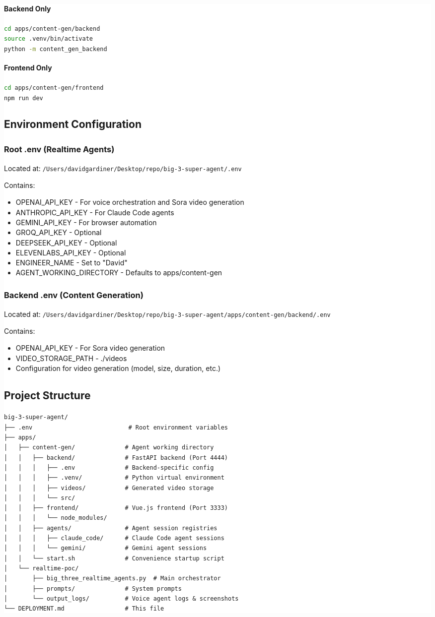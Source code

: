 #### Backend Only
```bash
cd apps/content-gen/backend
source .venv/bin/activate
python -m content_gen_backend
```

#### Frontend Only
```bash
cd apps/content-gen/frontend
npm run dev
```

## Environment Configuration

### Root .env (Realtime Agents)
Located at: `/Users/davidgardiner/Desktop/repo/big-3-super-agent/.env`

Contains:
- OPENAI_API_KEY - For voice orchestration and Sora video generation
- ANTHROPIC_API_KEY - For Claude Code agents
- GEMINI_API_KEY - For browser automation
- GROQ_API_KEY - Optional
- DEEPSEEK_API_KEY - Optional
- ELEVENLABS_API_KEY - Optional
- ENGINEER_NAME - Set to "David"
- AGENT_WORKING_DIRECTORY - Defaults to apps/content-gen

### Backend .env (Content Generation)
Located at: `/Users/davidgardiner/Desktop/repo/big-3-super-agent/apps/content-gen/backend/.env`

Contains:
- OPENAI_API_KEY - For Sora video generation
- VIDEO_STORAGE_PATH - ./videos
- Configuration for video generation (model, size, duration, etc.)

## Project Structure

```
big-3-super-agent/
├── .env                           # Root environment variables
├── apps/
│   ├── content-gen/              # Agent working directory
│   │   ├── backend/              # FastAPI backend (Port 4444)
│   │   │   ├── .env              # Backend-specific config
│   │   │   ├── .venv/            # Python virtual environment
│   │   │   ├── videos/           # Generated video storage
│   │   │   └── src/
│   │   ├── frontend/             # Vue.js frontend (Port 3333)
│   │   │   └── node_modules/
│   │   ├── agents/               # Agent session registries
│   │   │   ├── claude_code/      # Claude Code agent sessions
│   │   │   └── gemini/           # Gemini agent sessions
│   │   └── start.sh              # Convenience startup script
│   └── realtime-poc/
│       ├── big_three_realtime_agents.py  # Main orchestrator
│       ├── prompts/              # System prompts
│       └── output_logs/          # Voice agent logs & screenshots
└── DEPLOYMENT.md                 # This file
```
